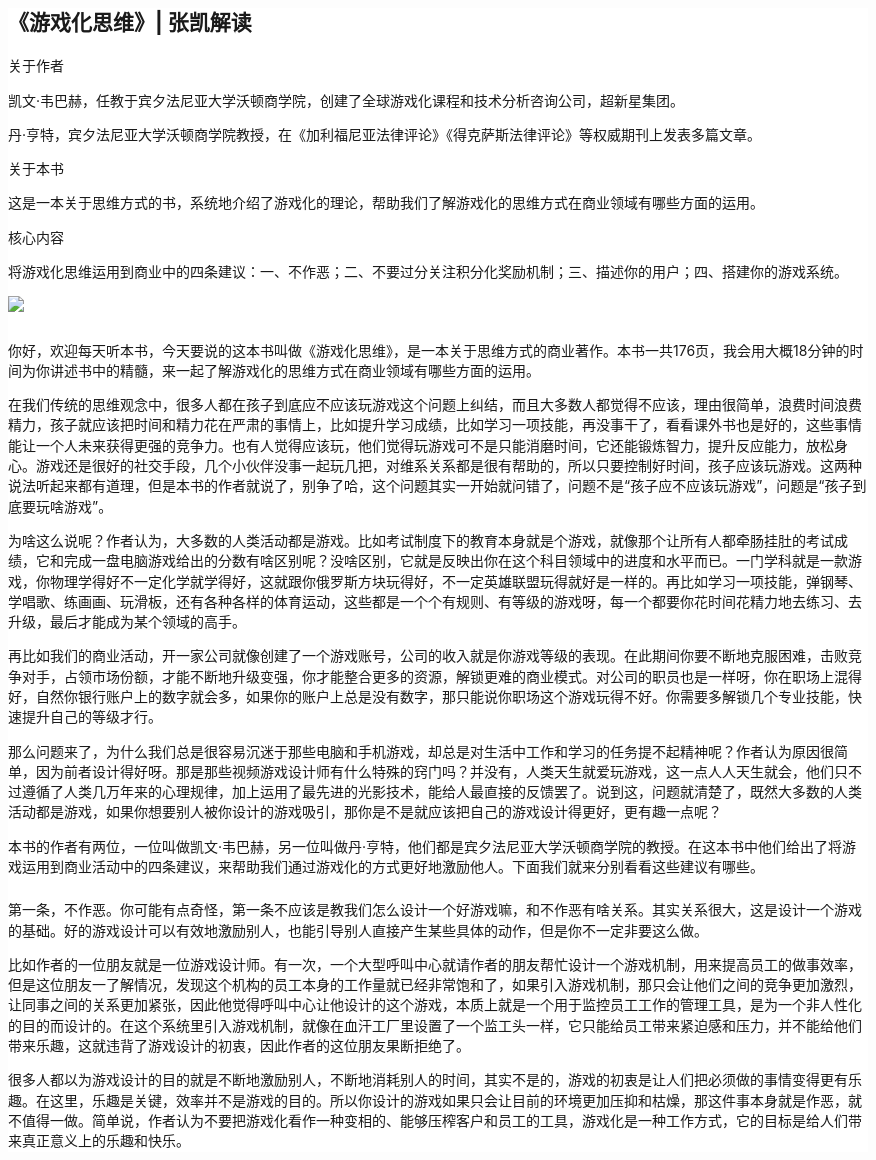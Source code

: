 ## 《游戏化思维》| 张凯解读

关于作者

凯文·韦巴赫，任教于宾夕法尼亚大学沃顿商学院，创建了全球游戏化课程和技术分析咨询公司，超新星集团。

丹·亨特，宾夕法尼亚大学沃顿商学院教授，在《加利福尼亚法律评论》《得克萨斯法律评论》等权威期刊上发表多篇文章。

关于本书

这是一本关于思维方式的书，系统地介绍了游戏化的理论，帮助我们了解游戏化的思维方式在商业领域有哪些方面的运用。

核心内容

将游戏化思维运用到商业中的四条建议：一、不作恶；二、不要过分关注积分化奖励机制；三、描述你的用户；四、搭建你的游戏系统。     

<img  src="https://piccdn3.umiwi.com/img/201706/03/201706031522103219299636.jpg" width="0"/>

###   



你好，欢迎每天听本书，今天要说的这本书叫做《游戏化思维》，是一本关于思维方式的商业著作。本书一共176页，我会用大概18分钟的时间为你讲述书中的精髓，来一起了解游戏化的思维方式在商业领域有哪些方面的运用。

在我们传统的思维观念中，很多人都在孩子到底应不应该玩游戏这个问题上纠结，而且大多数人都觉得不应该，理由很简单，浪费时间浪费精力，孩子就应该把时间和精力花在严肃的事情上，比如提升学习成绩，比如学习一项技能，再没事干了，看看课外书也是好的，这些事情能让一个人未来获得更强的竞争力。也有人觉得应该玩，他们觉得玩游戏可不是只能消磨时间，它还能锻炼智力，提升反应能力，放松身心。游戏还是很好的社交手段，几个小伙伴没事一起玩几把，对维系关系都是很有帮助的，所以只要控制好时间，孩子应该玩游戏。这两种说法听起来都有道理，但是本书的作者就说了，别争了哈，这个问题其实一开始就问错了，问题不是“孩子应不应该玩游戏”，问题是“孩子到底要玩啥游戏”。

为啥这么说呢？作者认为，大多数的人类活动都是游戏。比如考试制度下的教育本身就是个游戏，就像那个让所有人都牵肠挂肚的考试成绩，它和完成一盘电脑游戏给出的分数有啥区别呢？没啥区别，它就是反映出你在这个科目领域中的进度和水平而已。一门学科就是一款游戏，你物理学得好不一定化学就学得好，这就跟你俄罗斯方块玩得好，不一定英雄联盟玩得就好是一样的。再比如学习一项技能，弹钢琴、学唱歌、练画画、玩滑板，还有各种各样的体育运动，这些都是一个个有规则、有等级的游戏呀，每一个都要你花时间花精力地去练习、去升级，最后才能成为某个领域的高手。

再比如我们的商业活动，开一家公司就像创建了一个游戏账号，公司的收入就是你游戏等级的表现。在此期间你要不断地克服困难，击败竞争对手，占领市场份额，才能不断地升级变强，你才能整合更多的资源，解锁更难的商业模式。对公司的职员也是一样呀，你在职场上混得好，自然你银行账户上的数字就会多，如果你的账户上总是没有数字，那只能说你职场这个游戏玩得不好。你需要多解锁几个专业技能，快速提升自己的等级才行。

那么问题来了，为什么我们总是很容易沉迷于那些电脑和手机游戏，却总是对生活中工作和学习的任务提不起精神呢？作者认为原因很简单，因为前者设计得好呀。那是那些视频游戏设计师有什么特殊的窍门吗？并没有，人类天生就爱玩游戏，这一点人人天生就会，他们只不过遵循了人类几万年来的心理规律，加上运用了最先进的光影技术，能给人最直接的反馈罢了。说到这，问题就清楚了，既然大多数的人类活动都是游戏，如果你想要别人被你设计的游戏吸引，那你是不是就应该把自己的游戏设计得更好，更有趣一点呢？

本书的作者有两位，一位叫做凯文·韦巴赫，另一位叫做丹·亨特，他们都是宾夕法尼亚大学沃顿商学院的教授。在这本书中他们给出了将游戏运用到商业活动中的四条建议，来帮助我们通过游戏化的方式更好地激励他人。下面我们就来分别看看这些建议有哪些。

###   



第一条，不作恶。你可能有点奇怪，第一条不应该是教我们怎么设计一个好游戏嘛，和不作恶有啥关系。其实关系很大，这是设计一个游戏的基础。好的游戏设计可以有效地激励别人，也能引导别人直接产生某些具体的动作，但是你不一定非要这么做。

比如作者的一位朋友就是一位游戏设计师。有一次，一个大型呼叫中心就请作者的朋友帮忙设计一个游戏机制，用来提高员工的做事效率，但是这位朋友一了解情况，发现这个机构的员工本身的工作量就已经非常饱和了，如果引入游戏机制，那只会让他们之间的竞争更加激烈，让同事之间的关系更加紧张，因此他觉得呼叫中心让他设计的这个游戏，本质上就是一个用于监控员工工作的管理工具，是为一个非人性化的目的而设计的。在这个系统里引入游戏机制，就像在血汗工厂里设置了一个监工头一样，它只能给员工带来紧迫感和压力，并不能给他们带来乐趣，这就违背了游戏设计的初衷，因此作者的这位朋友果断拒绝了。

很多人都以为游戏设计的目的就是不断地激励别人，不断地消耗别人的时间，其实不是的，游戏的初衷是让人们把必须做的事情变得更有乐趣。在这里，乐趣是关键，效率并不是游戏的目的。所以你设计的游戏如果只会让目前的环境更加压抑和枯燥，那这件事本身就是作恶，就不值得一做。简单说，作者认为不要把游戏化看作一种变相的、能够压榨客户和员工的工具，游戏化是一种工作方式，它的目标是给人们带来真正意义上的乐趣和快乐。

###   

